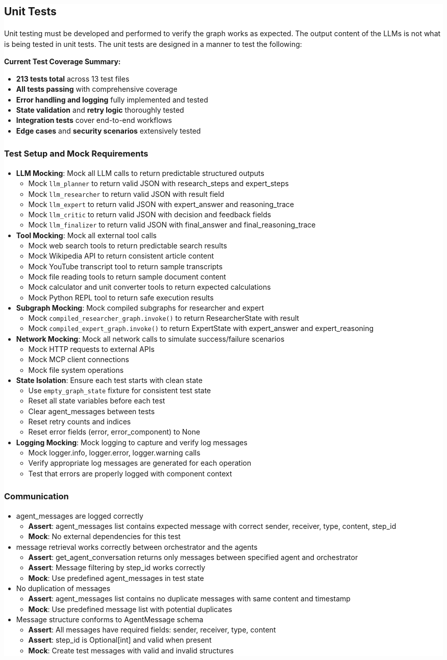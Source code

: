 
## Unit Tests
Unit testing must be developed and performed to verify the graph works as expected.
The output content of the LLMs is not what is being tested in unit tests.
The unit tests are designed in a manner to test the following:

**Current Test Coverage Summary:**
- **213 tests total** across 13 test files
- **All tests passing** with comprehensive coverage
- **Error handling and logging** fully implemented and tested
- **State validation** and **retry logic** thoroughly tested
- **Integration tests** cover end-to-end workflows
- **Edge cases** and **security scenarios** extensively tested

### Test Setup and Mock Requirements
- **LLM Mocking**: Mock all LLM calls to return predictable structured outputs
  - Mock `llm_planner` to return valid JSON with research_steps and expert_steps
  - Mock `llm_researcher` to return valid JSON with result field
  - Mock `llm_expert` to return valid JSON with expert_answer and reasoning_trace
  - Mock `llm_critic` to return valid JSON with decision and feedback fields
  - Mock `llm_finalizer` to return valid JSON with final_answer and final_reasoning_trace
- **Tool Mocking**: Mock all external tool calls
  - Mock web search tools to return predictable search results
  - Mock Wikipedia API to return consistent article content
  - Mock YouTube transcript tool to return sample transcripts
  - Mock file reading tools to return sample document content
  - Mock calculator and unit converter tools to return expected calculations
  - Mock Python REPL tool to return safe execution results
- **Subgraph Mocking**: Mock compiled subgraphs for researcher and expert
  - Mock `compiled_researcher_graph.invoke()` to return ResearcherState with result
  - Mock `compiled_expert_graph.invoke()` to return ExpertState with expert_answer and expert_reasoning
- **Network Mocking**: Mock all network calls to simulate success/failure scenarios
  - Mock HTTP requests to external APIs
  - Mock MCP client connections
  - Mock file system operations
- **State Isolation**: Ensure each test starts with clean state
  - Use `empty_graph_state` fixture for consistent test state
  - Reset all state variables before each test
  - Clear agent_messages between tests
  - Reset retry counts and indices
  - Reset error fields (error, error_component) to None
- **Logging Mocking**: Mock logging to capture and verify log messages
  - Mock logger.info, logger.error, logger.warning calls
  - Verify appropriate log messages are generated for each operation
  - Test that errors are properly logged with component context

### Communication
- agent_messages are logged correctly
  - **Assert**: agent_messages list contains expected message with correct sender, receiver, type, content, step_id
  - **Mock**: No external dependencies for this test
- message retrieval works correctly between orchestrator and the agents
  - **Assert**: get_agent_conversation returns only messages between specified agent and orchestrator
  - **Assert**: Message filtering by step_id works correctly
  - **Mock**: Use predefined agent_messages in test state
- No duplication of messages
  - **Assert**: agent_messages list contains no duplicate messages with same content and timestamp
  - **Mock**: Use predefined message list with potential duplicates
- Message structure conforms to AgentMessage schema
  - **Assert**: All messages have required fields: sender, receiver, type, content
  - **Assert**: step_id is Optional[int] and valid when present
  - **Mock**: Create test messages with valid and invalid structures